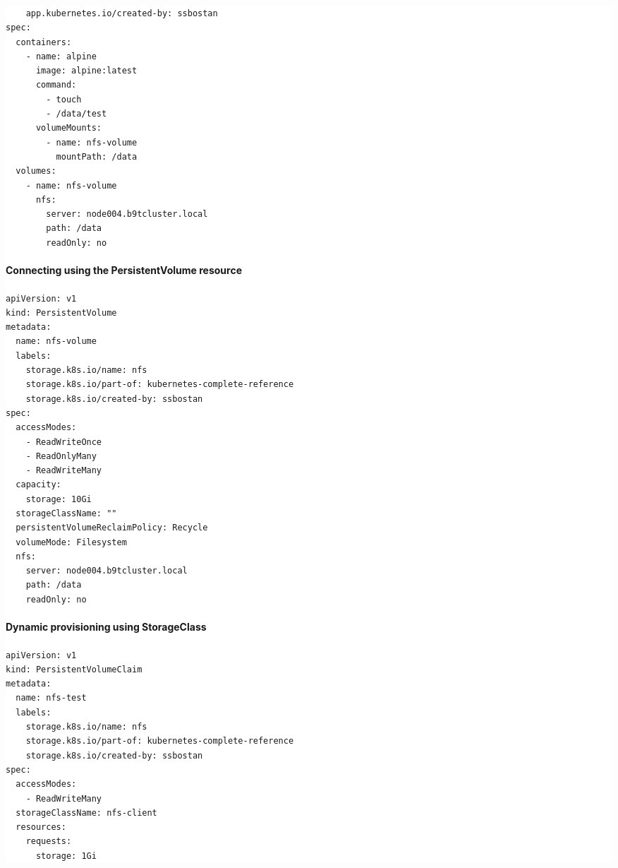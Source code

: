 ```
    app.kubernetes.io/created-by: ssbostan
spec:
  containers:
    - name: alpine
      image: alpine:latest
      command:
        - touch
        - /data/test
      volumeMounts:
        - name: nfs-volume
          mountPath: /data
  volumes:
    - name: nfs-volume
      nfs:
        server: node004.b9tcluster.local
        path: /data
        readOnly: no
```
#### Connecting using the PersistentVolume resource
```
apiVersion: v1
kind: PersistentVolume
metadata:
  name: nfs-volume
  labels:
    storage.k8s.io/name: nfs
    storage.k8s.io/part-of: kubernetes-complete-reference
    storage.k8s.io/created-by: ssbostan
spec:
  accessModes:
    - ReadWriteOnce
    - ReadOnlyMany
    - ReadWriteMany
  capacity:
    storage: 10Gi
  storageClassName: ""
  persistentVolumeReclaimPolicy: Recycle
  volumeMode: Filesystem
  nfs:
    server: node004.b9tcluster.local
    path: /data
    readOnly: no
```
#### Dynamic provisioning using StorageClass
```
apiVersion: v1
kind: PersistentVolumeClaim
metadata:
  name: nfs-test
  labels:
    storage.k8s.io/name: nfs
    storage.k8s.io/part-of: kubernetes-complete-reference
    storage.k8s.io/created-by: ssbostan
spec:
  accessModes:
    - ReadWriteMany
  storageClassName: nfs-client
  resources:
    requests:
      storage: 1Gi
```
